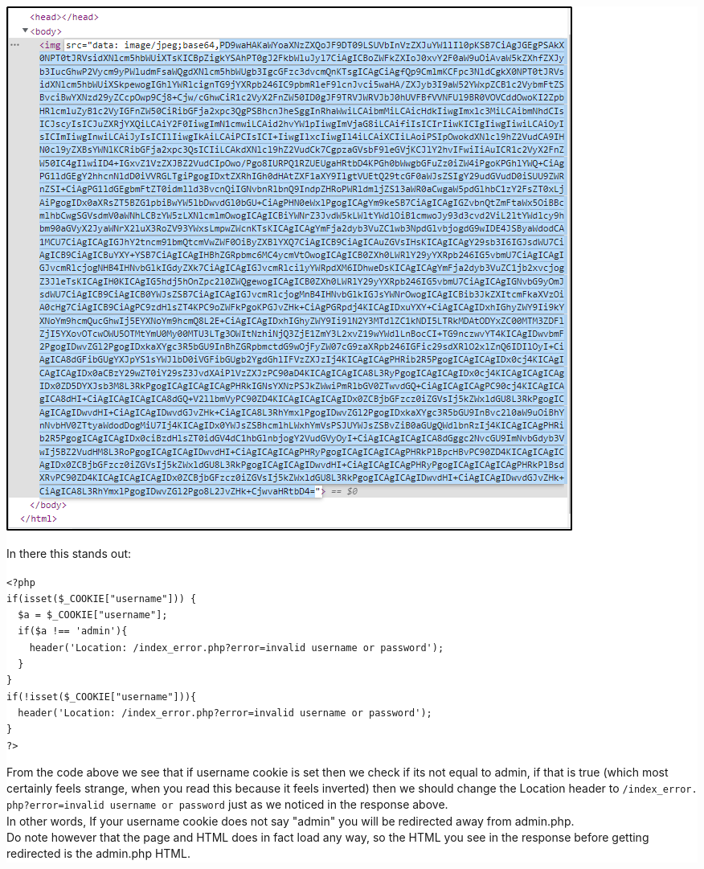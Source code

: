 ![sourceOfAdmin.php 64encoded](admin.phpSource.png)<br>

In there this stands out:
```
<?php
if(isset($_COOKIE["username"])) {
  $a = $_COOKIE["username"];
  if($a !== 'admin'){
    header('Location: /index_error.php?error=invalid username or password');    
  }
}
if(!isset($_COOKIE["username"])){
  header('Location: /index_error.php?error=invalid username or password');
}
?>
```
From the code above we see that if username cookie is set then we check if its not equal to admin, if that is true (which most certainly feels strange, when you read this because it feels inverted) then we should change the Location header to `/index_error.php?error=invalid username or password` just as we noticed in the response above.<br>
In other words, If your username cookie does not say "admin" you will be redirected away from admin.php.<br>
Do note however that the page and HTML does in fact load any way, so the HTML you see in the response before getting redirected is the admin.php HTML.
<br>
